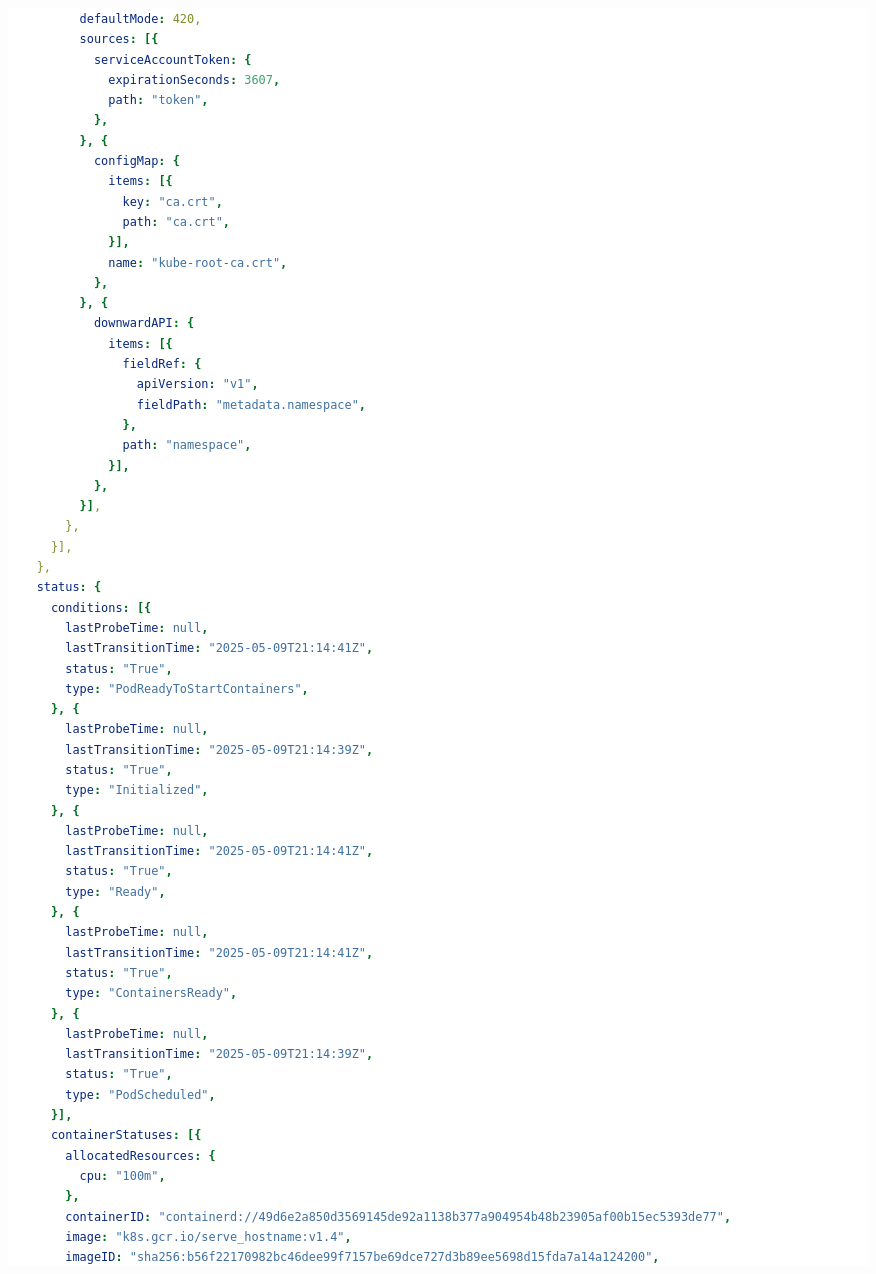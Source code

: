 ```yaml
          defaultMode: 420,
          sources: [{
            serviceAccountToken: {
              expirationSeconds: 3607,
              path: "token",
            },
          }, {
            configMap: {
              items: [{
                key: "ca.crt",
                path: "ca.crt",
              }],
              name: "kube-root-ca.crt",
            },
          }, {
            downwardAPI: {
              items: [{
                fieldRef: {
                  apiVersion: "v1",
                  fieldPath: "metadata.namespace",
                },
                path: "namespace",
              }],
            },
          }],
        },
      }],
    },
    status: {
      conditions: [{
        lastProbeTime: null,
        lastTransitionTime: "2025-05-09T21:14:41Z",
        status: "True",
        type: "PodReadyToStartContainers",
      }, {
        lastProbeTime: null,
        lastTransitionTime: "2025-05-09T21:14:39Z",
        status: "True",
        type: "Initialized",
      }, {
        lastProbeTime: null,
        lastTransitionTime: "2025-05-09T21:14:41Z",
        status: "True",
        type: "Ready",
      }, {
        lastProbeTime: null,
        lastTransitionTime: "2025-05-09T21:14:41Z",
        status: "True",
        type: "ContainersReady",
      }, {
        lastProbeTime: null,
        lastTransitionTime: "2025-05-09T21:14:39Z",
        status: "True",
        type: "PodScheduled",
      }],
      containerStatuses: [{
        allocatedResources: {
          cpu: "100m",
        },
        containerID: "containerd://49d6e2a850d3569145de92a1138b377a904954b48b23905af00b15ec5393de77",
        image: "k8s.gcr.io/serve_hostname:v1.4",
        imageID: "sha256:b56f22170982bc46dee99f7157be69dce727d3b89ee5698d15fda7a14a124200",
```